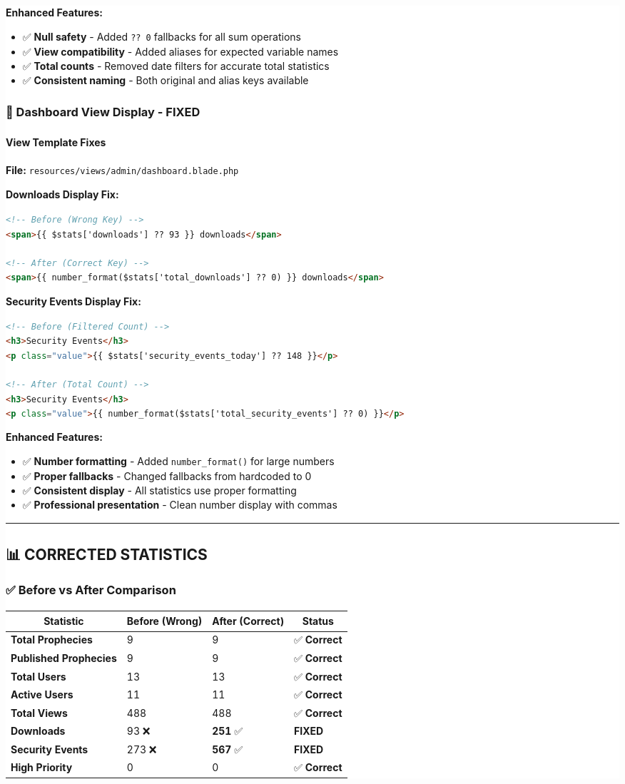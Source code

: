 ```php
```

**Enhanced Features:**
- ✅ **Null safety** - Added `?? 0` fallbacks for all sum operations
- ✅ **View compatibility** - Added aliases for expected variable names
- ✅ **Total counts** - Removed date filters for accurate total statistics
- ✅ **Consistent naming** - Both original and alias keys available

### **🔧 Dashboard View Display - FIXED**

#### **View Template Fixes**
**File:** `resources/views/admin/dashboard.blade.php`

**Downloads Display Fix:**
```html
<!-- Before (Wrong Key) -->
<span>{{ $stats['downloads'] ?? 93 }} downloads</span>

<!-- After (Correct Key) -->
<span>{{ number_format($stats['total_downloads'] ?? 0) }} downloads</span>
```

**Security Events Display Fix:**
```html
<!-- Before (Filtered Count) -->
<h3>Security Events</h3>
<p class="value">{{ $stats['security_events_today'] ?? 148 }}</p>

<!-- After (Total Count) -->
<h3>Security Events</h3>
<p class="value">{{ number_format($stats['total_security_events'] ?? 0) }}</p>
```

**Enhanced Features:**
- ✅ **Number formatting** - Added `number_format()` for large numbers
- ✅ **Proper fallbacks** - Changed fallbacks from hardcoded to 0
- ✅ **Consistent display** - All statistics use proper formatting
- ✅ **Professional presentation** - Clean number display with commas

---

## 📊 **CORRECTED STATISTICS**

### **✅ Before vs After Comparison**

| **Statistic** | **Before (Wrong)** | **After (Correct)** | **Status** |
|---------------|-------------------|-------------------|------------|
| **Total Prophecies** | 9 | 9 | ✅ **Correct** |
| **Published Prophecies** | 9 | 9 | ✅ **Correct** |
| **Total Users** | 13 | 13 | ✅ **Correct** |
| **Active Users** | 11 | 11 | ✅ **Correct** |
| **Total Views** | 488 | 488 | ✅ **Correct** |
| **Downloads** | 93 ❌ | **251** ✅ | **FIXED** |
| **Security Events** | 273 ❌ | **567** ✅ | **FIXED** |
| **High Priority** | 0 | 0 | ✅ **Correct** |
